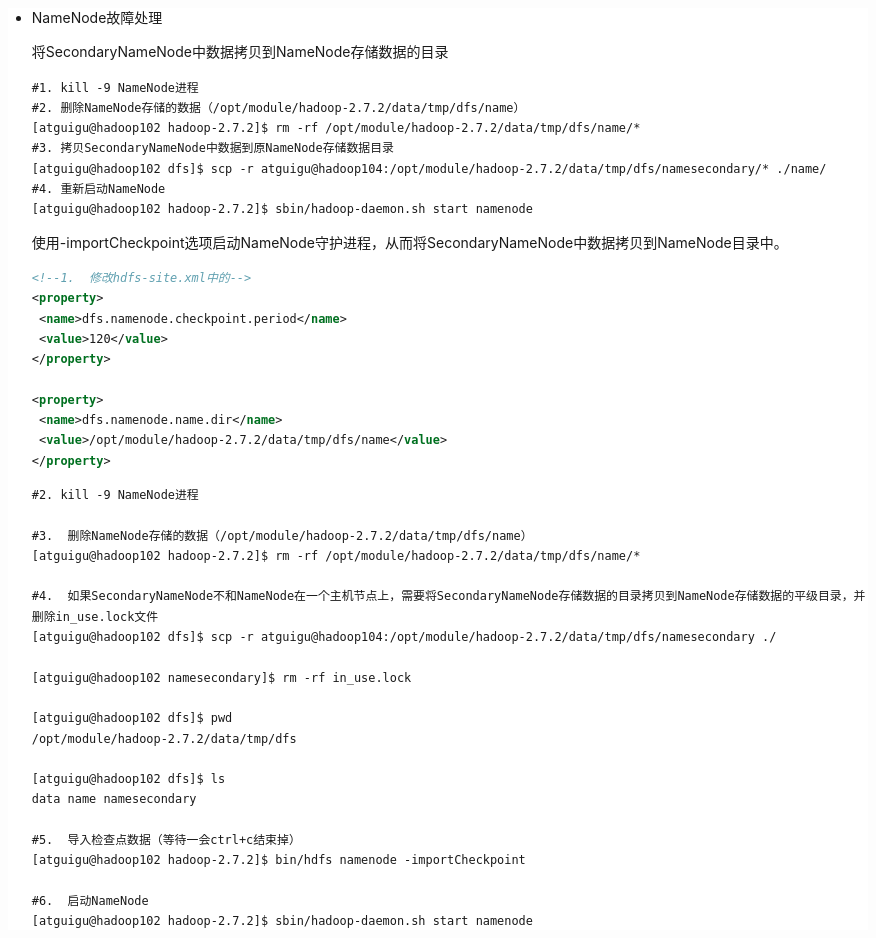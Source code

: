 - NameNode故障处理

  将SecondaryNameNode中数据拷贝到NameNode存储数据的目录

  ```shell
  #1. kill -9 NameNode进程
  #2. 删除NameNode存储的数据（/opt/module/hadoop-2.7.2/data/tmp/dfs/name）
  [atguigu@hadoop102 hadoop-2.7.2]$ rm -rf /opt/module/hadoop-2.7.2/data/tmp/dfs/name/*
  #3. 拷贝SecondaryNameNode中数据到原NameNode存储数据目录
  [atguigu@hadoop102 dfs]$ scp -r atguigu@hadoop104:/opt/module/hadoop-2.7.2/data/tmp/dfs/namesecondary/* ./name/
  #4. 重新启动NameNode
  [atguigu@hadoop102 hadoop-2.7.2]$ sbin/hadoop-daemon.sh start namenode
  ```

  使用-importCheckpoint选项启动NameNode守护进程，从而将SecondaryNameNode中数据拷贝到NameNode目录中。

  ```xml
  <!--1.  修改hdfs-site.xml中的-->
  <property>
   <name>dfs.namenode.checkpoint.period</name>
   <value>120</value>
  </property>
  
  <property>
   <name>dfs.namenode.name.dir</name>
   <value>/opt/module/hadoop-2.7.2/data/tmp/dfs/name</value>
  </property>
  ```

  ```shell
  #2. kill -9 NameNode进程
  
  #3.  删除NameNode存储的数据（/opt/module/hadoop-2.7.2/data/tmp/dfs/name）
  [atguigu@hadoop102 hadoop-2.7.2]$ rm -rf /opt/module/hadoop-2.7.2/data/tmp/dfs/name/*
  
  #4.  如果SecondaryNameNode不和NameNode在一个主机节点上，需要将SecondaryNameNode存储数据的目录拷贝到NameNode存储数据的平级目录，并删除in_use.lock文件
  [atguigu@hadoop102 dfs]$ scp -r atguigu@hadoop104:/opt/module/hadoop-2.7.2/data/tmp/dfs/namesecondary ./
  
  [atguigu@hadoop102 namesecondary]$ rm -rf in_use.lock
  
  [atguigu@hadoop102 dfs]$ pwd
  /opt/module/hadoop-2.7.2/data/tmp/dfs
  
  [atguigu@hadoop102 dfs]$ ls
  data name namesecondary
  
  #5.  导入检查点数据（等待一会ctrl+c结束掉）
  [atguigu@hadoop102 hadoop-2.7.2]$ bin/hdfs namenode -importCheckpoint
  
  #6.  启动NameNode
  [atguigu@hadoop102 hadoop-2.7.2]$ sbin/hadoop-daemon.sh start namenode
  ```
